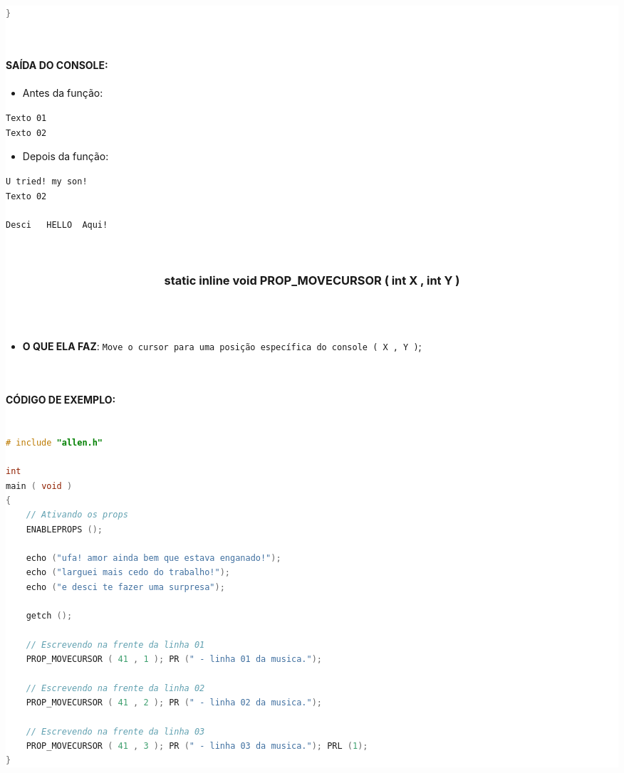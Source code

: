 ```c
}

```

<br>

#### SAÍDA DO CONSOLE:

- Antes da função:

```txt
Texto 01
Texto 02
```

- Depois da função:

```txt
U tried! my son!
Texto 02

Desci   HELLO  Aqui!
```











<br>

<h3 align="center"> static inline void PROP_MOVECURSOR ( int X , int Y ) </h3> 

<br>
<br>

- **O QUE ELA FAZ**: `Move o cursor para uma posição específica do console ( X , Y )`;

<br>

#### CÓDIGO DE EXEMPLO:

```c

# include "allen.h"

int 
main ( void )
{     
    // Ativando os props
    ENABLEPROPS ();

    echo ("ufa! amor ainda bem que estava enganado!");
    echo ("larguei mais cedo do trabalho!");
    echo ("e desci te fazer uma surpresa");

    getch ();

    // Escrevendo na frente da linha 01
    PROP_MOVECURSOR ( 41 , 1 ); PR (" - linha 01 da musica.");

    // Escrevendo na frente da linha 02
    PROP_MOVECURSOR ( 41 , 2 ); PR (" - linha 02 da musica.");

    // Escrevendo na frente da linha 03
    PROP_MOVECURSOR ( 41 , 3 ); PR (" - linha 03 da musica."); PRL (1);
}

```